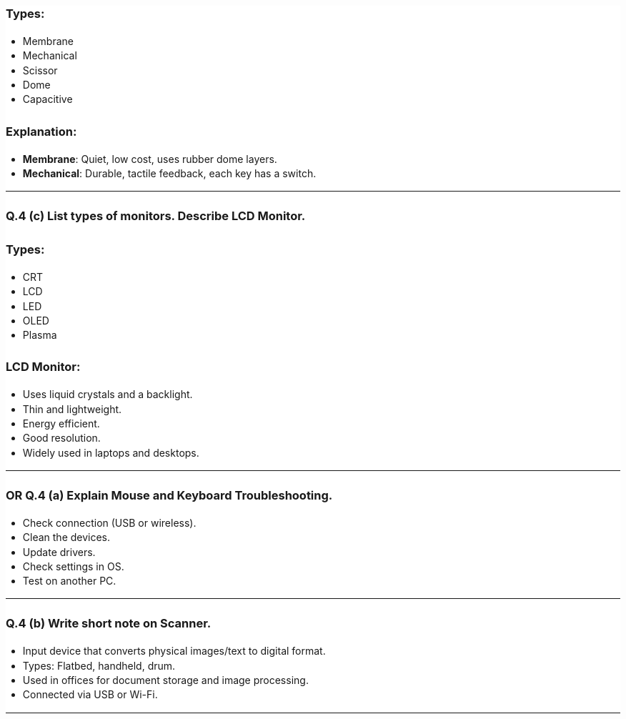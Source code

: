 ### Types:

- Membrane
- Mechanical
- Scissor
- Dome
- Capacitive

### Explanation:

- **Membrane**: Quiet, low cost, uses rubber dome layers.
- **Mechanical**: Durable, tactile feedback, each key has a switch.

---

### **Q.4 (c) List types of monitors. Describe LCD Monitor.**

### Types:

- CRT
- LCD
- LED
- OLED
- Plasma

### LCD Monitor:

- Uses liquid crystals and a backlight.
- Thin and lightweight.
- Energy efficient.
- Good resolution.
- Widely used in laptops and desktops.

---

### **OR Q.4 (a) Explain Mouse and Keyboard Troubleshooting.**

- Check connection (USB or wireless).
- Clean the devices.
- Update drivers.
- Check settings in OS.
- Test on another PC.

---

### **Q.4 (b) Write short note on Scanner.**

- Input device that converts physical images/text to digital format.
- Types: Flatbed, handheld, drum.
- Used in offices for document storage and image processing.
- Connected via USB or Wi-Fi.

---